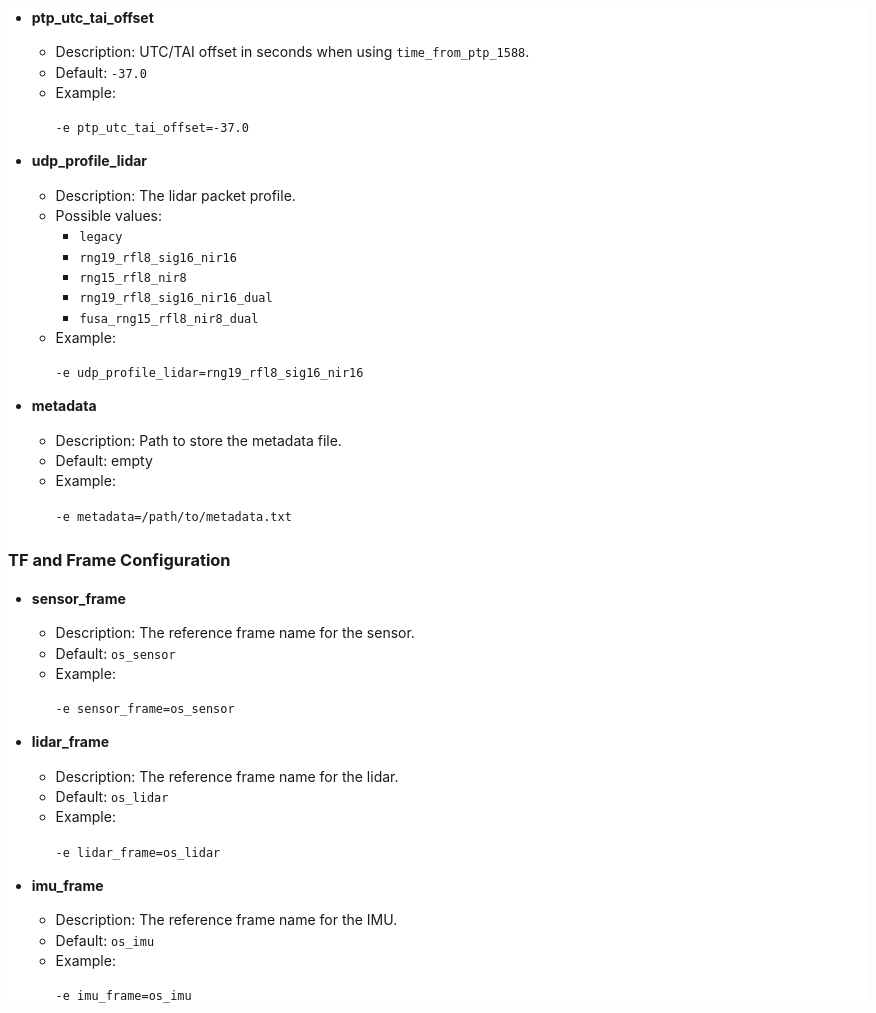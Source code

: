 - **ptp_utc_tai_offset**
  - Description: UTC/TAI offset in seconds when using `time_from_ptp_1588`.
  - Default: `-37.0`
  - Example:
    ```bash
    -e ptp_utc_tai_offset=-37.0
    ```

- **udp_profile_lidar**
  - Description: The lidar packet profile.
  - Possible values: 
    - `legacy`
    - `rng19_rfl8_sig16_nir16`
    - `rng15_rfl8_nir8`
    - `rng19_rfl8_sig16_nir16_dual`
    - `fusa_rng15_rfl8_nir8_dual`
  - Example:
    ```bash
    -e udp_profile_lidar=rng19_rfl8_sig16_nir16
    ```

- **metadata**
  - Description: Path to store the metadata file.
  - Default: empty
  - Example:
    ```bash
    -e metadata=/path/to/metadata.txt
    ```

### TF and Frame Configuration

- **sensor_frame**
  - Description: The reference frame name for the sensor.
  - Default: `os_sensor`
  - Example:
    ```bash
    -e sensor_frame=os_sensor
    ```

- **lidar_frame**
  - Description: The reference frame name for the lidar.
  - Default: `os_lidar`
  - Example:
    ```bash
    -e lidar_frame=os_lidar
    ```

- **imu_frame**
  - Description: The reference frame name for the IMU.
  - Default: `os_imu`
  - Example:
    ```bash
    -e imu_frame=os_imu
    ```
